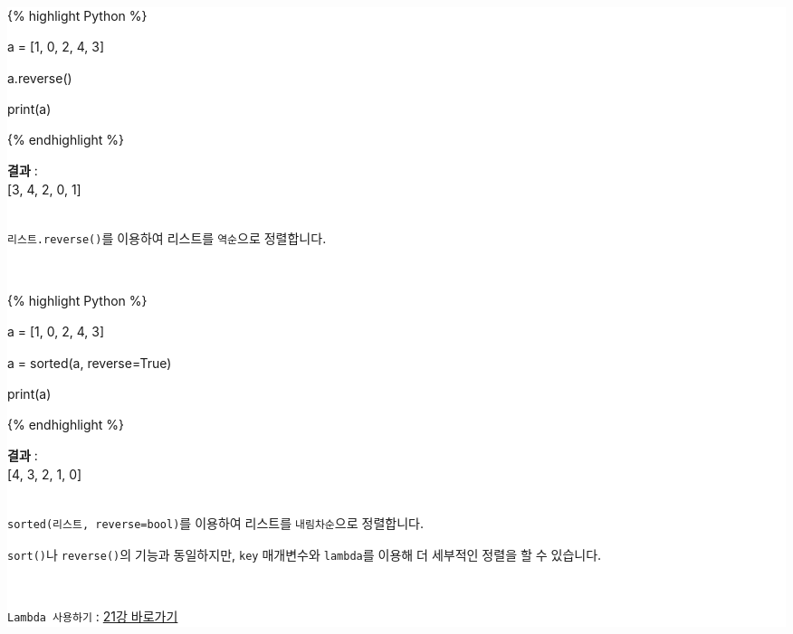 {% highlight Python %}

a = [1, 0, 2, 4, 3]

a.reverse()

print(a)

{% endhighlight %}

**결과**
:    
[3, 4, 2, 0, 1]<br>
<br>

`리스트.reverse()`를 이용하여 리스트를 `역순`으로 정렬합니다.

<br>

{% highlight Python %}

a = [1, 0, 2, 4, 3]

a = sorted(a, reverse=True)

print(a)

{% endhighlight %}

**결과**
:    
[4, 3, 2, 1, 0]<br>
<br>

`sorted(리스트, reverse=bool)`를 이용하여 리스트를 `내림차순`으로 정렬합니다.

`sort()`나 `reverse()`의 기능과 동일하지만, `key` 매개변수와 `lambda`를 이용해 더 세부적인 정렬을 할 수 있습니다.

<br>

`Lambda 사용하기` : [21강 바로가기][21강]

[21강]: https://076923.github.io/posts/Python-21/